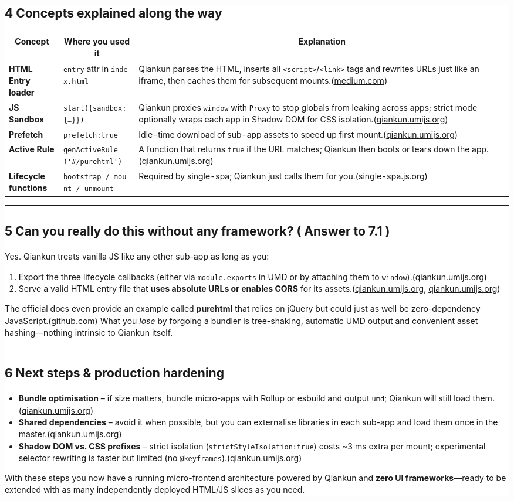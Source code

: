 ## 4  Concepts explained along the way

| Concept                 | Where you used it             | Explanation                                                                                                                                                                    |
| ----------------------- | ----------------------------- | ------------------------------------------------------------------------------------------------------------------------------------------------------------------------------ |
| **HTML Entry loader**   | `entry` attr in `index.html`  | Qiankun parses the HTML, inserts all `<script>`/`<link>` tags and rewrites URLs just like an iframe, then caches them for subsequent mounts.([medium.com][4])                  |
| **JS Sandbox**          | `start({sandbox:{…}})`        | Qiankun proxies `window` with `Proxy` to stop globals from leaking across apps; strict mode optionally wraps each app in Shadow DOM for CSS isolation.([qiankun.umijs.org][5]) |
| **Prefetch**            | `prefetch:true`               | Idle-time download of sub-app assets to speed up first mount.([qiankun.umijs.org][1])                                                                                          |
| **Active Rule**         | `genActiveRule('#/purehtml')` | A function that returns `true` if the URL matches; Qiankun then boots or tears down the app.([qiankun.umijs.org][6])                                                           |
| **Lifecycle functions** | `bootstrap / mount / unmount` | Required by single-spa; Qiankun just calls them for you.([single-spa.js.org][2])                                                                                               |

---

## 5  Can you really do this **without any framework?** ( Answer to 7.1 )

Yes.
Qiankun treats vanilla JS like any other sub-app as long as you:

1. Export the three lifecycle callbacks (either via `module.exports` in UMD or by attaching them to `window`).([qiankun.umijs.org][6])
2. Serve a valid HTML entry file that **uses absolute URLs or enables CORS** for its assets.([qiankun.umijs.org][6], [qiankun.umijs.org][9])

The official docs even provide an example called **purehtml** that relies on jQuery but could just as well be zero-dependency JavaScript.([github.com][7])
What you *lose* by forgoing a bundler is tree-shaking, automatic UMD output and convenient asset hashing—nothing intrinsic to Qiankun itself.

---

## 6  Next steps & production hardening

* **Bundle optimisation** – if size matters, bundle micro-apps with Rollup or esbuild and output `umd`; Qiankun will still load them.([qiankun.umijs.org][6])
* **Shared dependencies** – avoid it when possible, but you can externalise libraries in each sub-app and load them once in the master.([qiankun.umijs.org][9])
* **Shadow DOM vs. CSS prefixes** – strict isolation (`strictStyleIsolation:true`) costs \~3 ms extra per mount; experimental selector rewriting is faster but limited (no `@keyframes`).([qiankun.umijs.org][5])

With these steps you now have a running micro-frontend architecture powered by Qiankun and **zero UI frameworks**—ready to be extended with as many independently deployed HTML/JS slices as you need.

[1]: https://qiankun.umijs.org/guide?utm_source=chatgpt.com "Introduction - qiankun - UmiJS"
[2]: https://single-spa.js.org/docs/building-applications/?utm_source=chatgpt.com "Building single-spa applications"
[3]: https://v1.qiankun.umijs.org/guide/getting-started.html "Getting Started | qiankun"
[4]: https://medium.com/%40haiou-a/unveiling-the-secrets-of-micro-frontends-the-power-of-import-html-entry-c08570ccf874?utm_source=chatgpt.com "Unveiling the Secrets of Micro-Frontends: The Power of import-html ..."
[5]: https://qiankun.umijs.org/api?utm_source=chatgpt.com "API - qiankun"
[6]: https://qiankun.umijs.org/guide/tutorial "project practise - qiankun"
[7]: https://github.com/mowatermelon/test-qiankun-pureHtml?utm_source=chatgpt.com "mowatermelon/test-qiankun-pureHtml: 测试在乾坤项目中 ... - GitHub"
[8]: https://single-spa.js.org/docs/configuration/?utm_source=chatgpt.com "Configuring single-spa"
[9]: https://qiankun.umijs.org/faq?utm_source=chatgpt.com "FAQ - qiankun - UmiJS"
